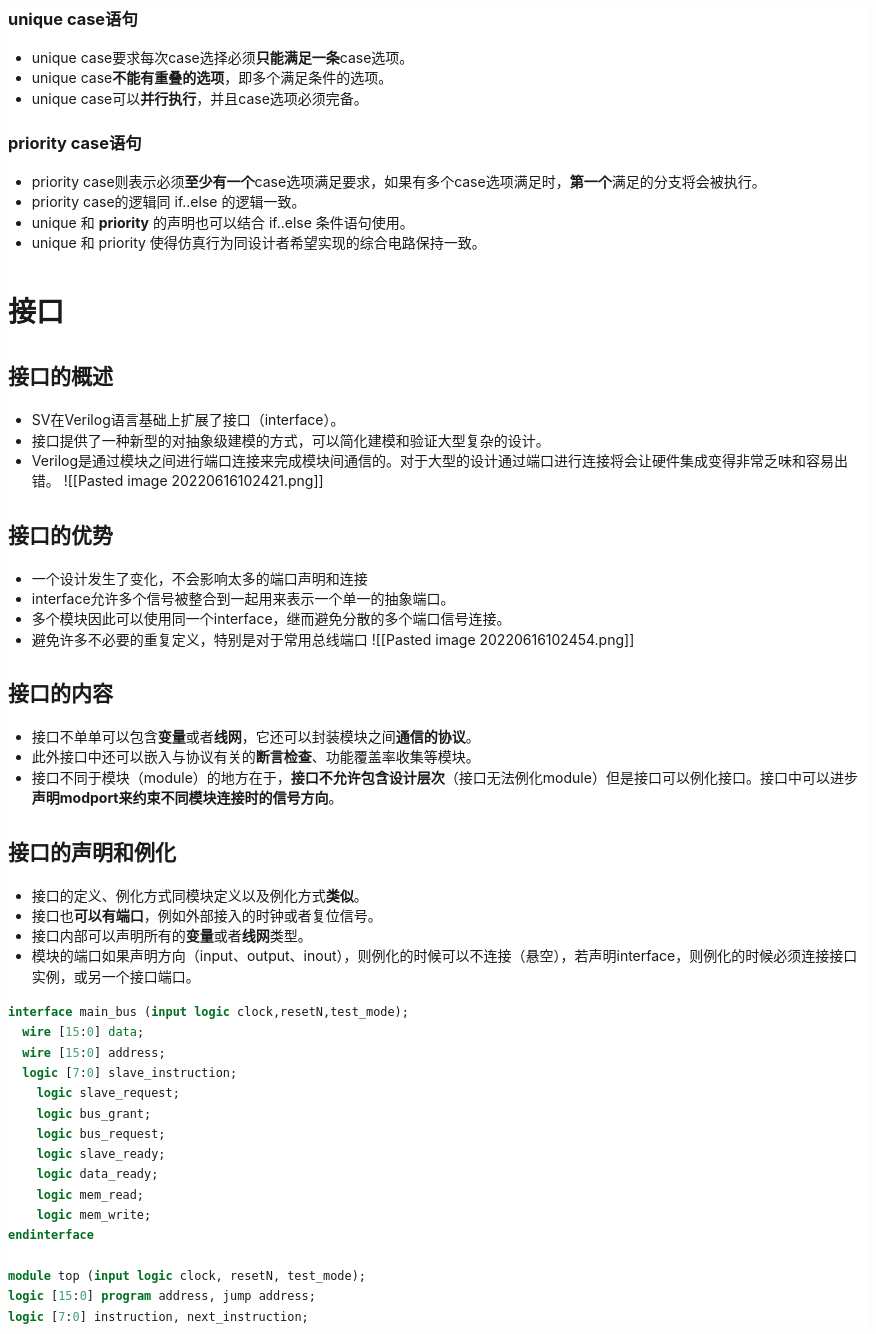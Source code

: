 ### unique case语句

-   unique case要求每次case选择必须**只能满足一条**case选项。
-   unique case**不能有重叠的选项**，即多个满足条件的选项。
-   unique case可以**并行执行**，并且case选项必须完备。

### priority case语句

-   priority case则表示必须**至少有一个**case选项满足要求，如果有多个case选项满足时，**第一个**满足的分支将会被执行。
-   priority case的逻辑同 if..else 的逻辑一致。
-   unique 和 **priority** 的声明也可以结合 if..else 条件语句使用。
-   unique 和 priority 使得仿真行为同设计者希望实现的综合电路保持一致。

# 接口

## 接口的概述

-   SV在Verilog语言基础上扩展了接口（interface）。
-   接口提供了一种新型的对抽象级建模的方式，可以简化建模和验证大型复杂的设计。
-   Verilog是通过模块之间进行端口连接来完成模块间通信的。对于大型的设计通过端口进行连接将会让硬件集成变得非常乏味和容易出错。
![[Pasted image 20220616102421.png]]

## 接口的优势

-   一个设计发生了变化，不会影响太多的端口声明和连接
-   interface允许多个信号被整合到一起用来表示一个单一的抽象端口。
-   多个模块因此可以使用同一个interface，继而避免分散的多个端口信号连接。
-   避免许多不必要的重复定义，特别是对于常用总线端口
![[Pasted image 20220616102454.png]]

## 接口的内容

-   接口不单单可以包含**变量**或者**线网**，它还可以封装模块之间**通信的协议**。
-   此外接口中还可以嵌入与协议有关的**断言检查**、功能覆盖率收集等模块。
-   接口不同于模块（module）的地方在于，**接口不允许包含设计层次**（接口无法例化module）但是接口可以例化接口。接口中可以进步**声明modport来约束不同模块连接时的信号方向**。
## 接口的声明和例化

-   接口的定义、例化方式同模块定义以及例化方式**类似**。
-   接口也**可以有端口**，例如外部接入的时钟或者复位信号。
-   接口内部可以声明所有的**变量**或者**线网**类型。
-   模块的端口如果声明方向（input、output、inout），则例化的时候可以不连接（悬空），若声明interface，则例化的时候必须连接接口实例，或另一个接口端口。
```systemverilog
interface main_bus (input logic clock,resetN,test_mode); 
  wire [15:0] data; 
  wire [15:0] address;
  logic [7:0] slave_instruction;
	logic slave_request; 
	logic bus_grant; 
	logic bus_request; 
	logic slave_ready;
	logic data_ready; 
	logic mem_read;
	logic mem_write; 
endinterface

module top (input logic clock, resetN, test_mode); 
logic [15:0] program address, jump address; 
logic [7:0] instruction, next_instruction; 

```